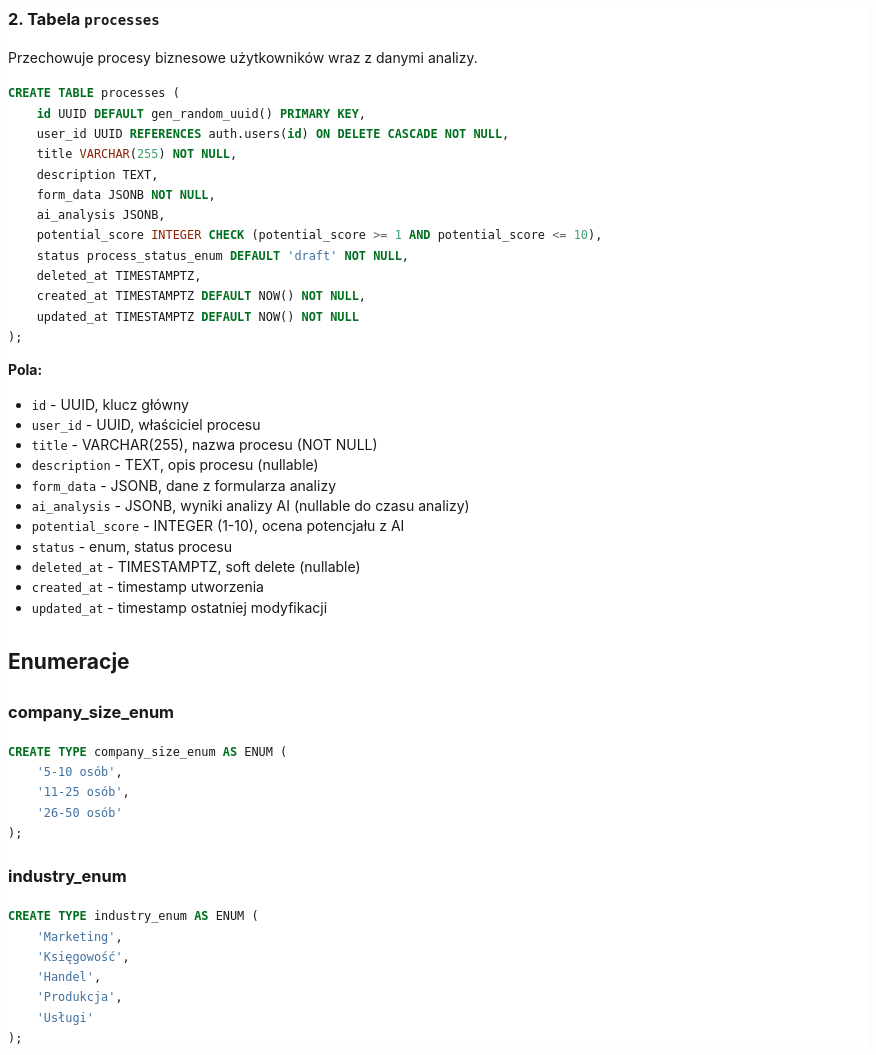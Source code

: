 ### 2. Tabela `processes`
Przechowuje procesy biznesowe użytkowników wraz z danymi analizy.

```sql
CREATE TABLE processes (
    id UUID DEFAULT gen_random_uuid() PRIMARY KEY,
    user_id UUID REFERENCES auth.users(id) ON DELETE CASCADE NOT NULL,
    title VARCHAR(255) NOT NULL,
    description TEXT,
    form_data JSONB NOT NULL,
    ai_analysis JSONB,
    potential_score INTEGER CHECK (potential_score >= 1 AND potential_score <= 10),
    status process_status_enum DEFAULT 'draft' NOT NULL,
    deleted_at TIMESTAMPTZ,
    created_at TIMESTAMPTZ DEFAULT NOW() NOT NULL,
    updated_at TIMESTAMPTZ DEFAULT NOW() NOT NULL
);
```

**Pola:**
- `id` - UUID, klucz główny
- `user_id` - UUID, właściciel procesu
- `title` - VARCHAR(255), nazwa procesu (NOT NULL)
- `description` - TEXT, opis procesu (nullable)
- `form_data` - JSONB, dane z formularza analizy
- `ai_analysis` - JSONB, wyniki analizy AI (nullable do czasu analizy)
- `potential_score` - INTEGER (1-10), ocena potencjału z AI
- `status` - enum, status procesu
- `deleted_at` - TIMESTAMPTZ, soft delete (nullable)
- `created_at` - timestamp utworzenia
- `updated_at` - timestamp ostatniej modyfikacji

## Enumeracje

### company_size_enum
```sql
CREATE TYPE company_size_enum AS ENUM (
    '5-10 osób',
    '11-25 osób', 
    '26-50 osób'
);
```

### industry_enum
```sql
CREATE TYPE industry_enum AS ENUM (
    'Marketing',
    'Księgowość',
    'Handel',
    'Produkcja',
    'Usługi'
);
```
